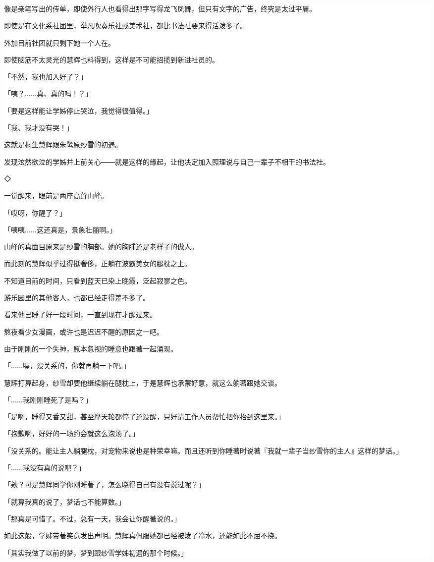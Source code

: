 像是亲笔写出的传单，即使外行人也看得出那字写得龙飞凤舞，但只有文字的广告，终究是太过平庸。

即使是在文化系社团里，举凡吹奏乐社或美术社，都比书法社要来得活泼多了。

外加目前社团就只剩下她一个人在。

即使脑筋不太灵光的慧辉也料得到，这样是不可能招揽到新进社员的。

「不然，我也加入好了？」

「咦？……真、真的吗！？」

「要是这样能让学姊停止哭泣，我觉得很值得。」

「我、我才没有哭！」

这就是桐生慧辉跟朱鹭原纱雪的初遇。

发现泫然欲泣的学姊并上前关心——就是这样的缘起，让他决定加入照理说与自己一辈子不相干的书法社。

◇

一觉醒来，眼前是两座高耸山峰。

「哎呀，你醒了？」

「咦咦……这还真是，景象壮丽啊。」

山峰的真面目原来是纱雪的胸部。她的胸脯还是老样子的傲人。

而此刻的慧辉似乎过得挺奢侈，正躺在波霸美女的腿枕之上。

不知道目前的时间，只看到蓝天已染上晚霞，泛起寂寥之色。

游乐园里的其他客人，也都已经走得差不多了。

看来他已睡了好一段时间，一直到现在才醒过来。

熬夜看少女漫画，或许也是迟迟不醒的原因之一吧。

由于刚刚的一个失神，原本忽视的睡意也跟著一起涌现。

「……喔，没关系的，你就再躺一下吧。」

慧辉打算起身，纱雪却要他继续躺在腿枕上，于是慧辉也承蒙好意，就这么躺著跟她交谈。

「……我刚刚睡死了是吗？」

「是啊，睡得又香又甜，甚至摩天轮都停了还没醒，只好请工作人员帮忙把你抬到这里来。」

「抱歉啊，好好的一场约会就这么泡汤了。」

「没关系的。能让主人躺腿枕，对宠物来说也是种荣幸嘛。而且还听到你睡著时说著『我就一辈子当纱雪你的主人』这样的梦话。」

「……我没有真的说吧？」

「欸？可是慧辉同学你刚睡著了，怎么晓得自己有没有说过呢？」

「就算我真的说了，梦话也不能算数。」

「那真是可惜了。不过，总有一天，我会让你醒著说的。」

如此这般，学姊带著笑意发出声明。慧辉真佩服她都已经被泼了冷水，还能如此不屈不挠。

「其实我做了以前的梦，梦到跟纱雪学姊初遇的那个时候。」
